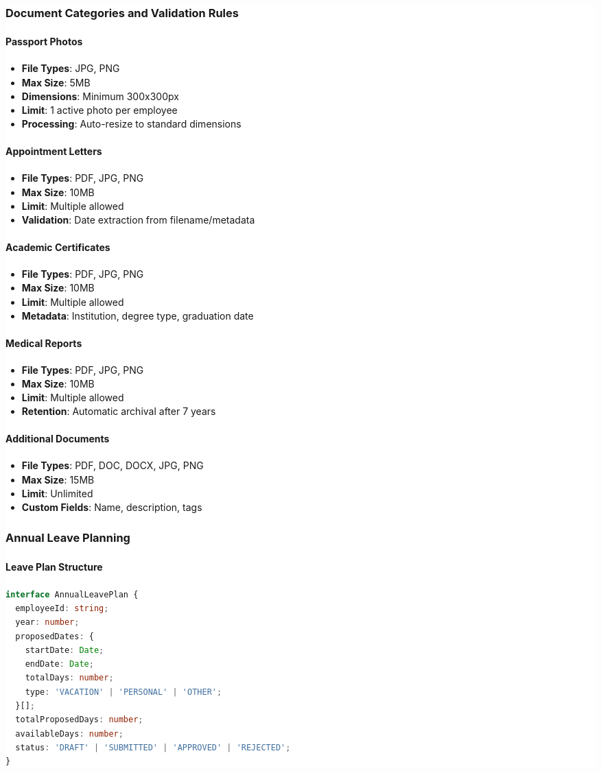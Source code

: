 ### Document Categories and Validation Rules

#### Passport Photos
- **File Types**: JPG, PNG
- **Max Size**: 5MB
- **Dimensions**: Minimum 300x300px
- **Limit**: 1 active photo per employee
- **Processing**: Auto-resize to standard dimensions

#### Appointment Letters
- **File Types**: PDF, JPG, PNG
- **Max Size**: 10MB
- **Limit**: Multiple allowed
- **Validation**: Date extraction from filename/metadata

#### Academic Certificates
- **File Types**: PDF, JPG, PNG
- **Max Size**: 10MB
- **Limit**: Multiple allowed
- **Metadata**: Institution, degree type, graduation date

#### Medical Reports
- **File Types**: PDF, JPG, PNG
- **Max Size**: 10MB
- **Limit**: Multiple allowed
- **Retention**: Automatic archival after 7 years

#### Additional Documents
- **File Types**: PDF, DOC, DOCX, JPG, PNG
- **Max Size**: 15MB
- **Limit**: Unlimited
- **Custom Fields**: Name, description, tags

### Annual Leave Planning

#### Leave Plan Structure
```typescript
interface AnnualLeavePlan {
  employeeId: string;
  year: number;
  proposedDates: {
    startDate: Date;
    endDate: Date;
    totalDays: number;
    type: 'VACATION' | 'PERSONAL' | 'OTHER';
  }[];
  totalProposedDays: number;
  availableDays: number;
  status: 'DRAFT' | 'SUBMITTED' | 'APPROVED' | 'REJECTED';
}
```

